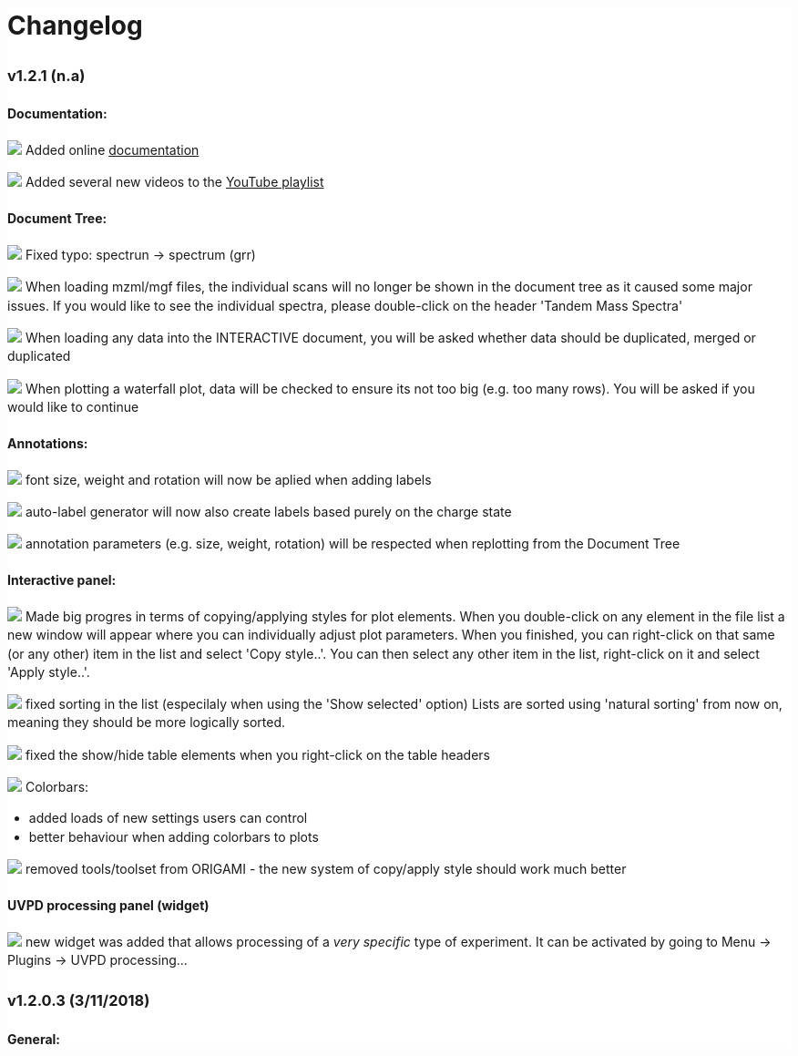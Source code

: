 # Changelog

### v1.2.1 (n.a)
#### Documentation:
![](img/added.png) Added online [documentation](https://lukasz-migas.github.io/ORIGAMI/)

![](img/added.png) Added several new videos to the [YouTube playlist](https://www.youtube.com/playlist?list=PLrPB7zfH4WXMYa5CN9qDtl-G-Ax_L6AK8)

#### Document Tree:
![](img/fixed.png) Fixed typo: spectrun -> spectrum (grr)

![](img/fixed.png) When loading mzml/mgf files, the individual scans will no longer be shown in the document tree as it caused some major issues. If you would like to see the individual spectra, please double-click on the header 
'Tandem Mass Spectra'

![](img/improved.png) When loading any data into the INTERACTIVE document, you will be asked whether data should be duplicated, merged or duplicated

![](img/changed.png) When plotting a waterfall plot, data will be checked to ensure its not too big (e.g. too many rows). You will be asked if you would like to continue


#### Annotations:
![](img/fixed.png) font size, weight and rotation will now be aplied when adding labels

![](img/fixed.png) auto-label generator will now also create labels based purely on the charge state

![](img/fixed.png) annotation parameters (e.g. size, weight, rotation) will be respected when replotting from the Document Tree

#### Interactive panel:
![](img/added.png) Made big progres in terms of copying/applying styles for plot elements. When you double-click on any element in the file list a new window will appear where you can individually adjust plot parameters. When you finished, you can right-click on that same (or any other) item in the list and select 'Copy style..'. You can then select any other item in the list, right-click on it and select  'Apply style..'.  

![](img/fixed.png) fixed sorting in the list (especilaly when using the 'Show selected' option) Lists are sorted using 'natural sorting' from now on, meaning they should be more logically sorted. 

![](img/fixed.png) fixed the show/hide table elements when you right-click on the table headers

![](img/improved.png) Colorbars:
* added loads of new settings users can control
* better behaviour when adding colorbars to plots

![](img/changed.png) removed tools/toolset from ORIGAMI - the new system of copy/apply style should work much better

#### UVPD processing panel (widget)
![](img/added.png) new widget was added that allows processing of a *very specific* type of experiment. It can be activated by going to Menu -> Plugins -> UVPD processing...


### v1.2.0.3 (3/11/2018)
#### General:
